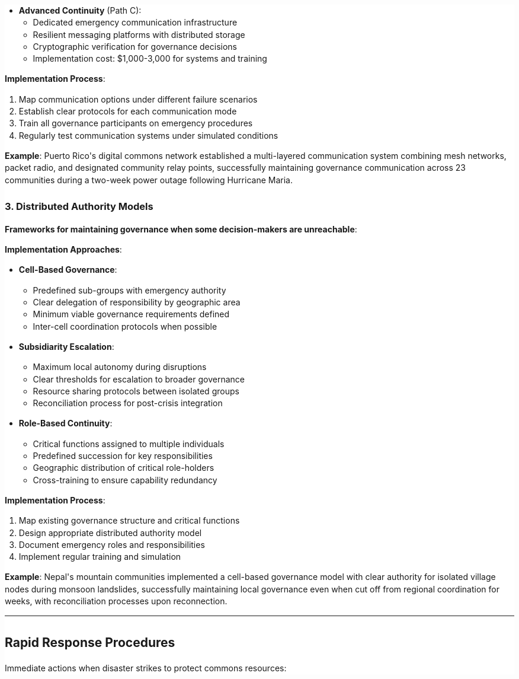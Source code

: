 - **Advanced Continuity** (Path C):
  - Dedicated emergency communication infrastructure
  - Resilient messaging platforms with distributed storage
  - Cryptographic verification for governance decisions
  - Implementation cost: $1,000-3,000 for systems and training

**Implementation Process**:
1. Map communication options under different failure scenarios
2. Establish clear protocols for each communication mode
3. Train all governance participants on emergency procedures
4. Regularly test communication systems under simulated conditions

**Example**: Puerto Rico's digital commons network established a multi-layered communication system combining mesh networks, packet radio, and designated community relay points, successfully maintaining governance communication across 23 communities during a two-week power outage following Hurricane Maria.

### 3. Distributed Authority Models
**Frameworks for maintaining governance when some decision-makers are unreachable**:

**Implementation Approaches**:
- **Cell-Based Governance**:
  - Predefined sub-groups with emergency authority
  - Clear delegation of responsibility by geographic area
  - Minimum viable governance requirements defined
  - Inter-cell coordination protocols when possible

- **Subsidiarity Escalation**:
  - Maximum local autonomy during disruptions
  - Clear thresholds for escalation to broader governance
  - Resource sharing protocols between isolated groups
  - Reconciliation process for post-crisis integration

- **Role-Based Continuity**:
  - Critical functions assigned to multiple individuals
  - Predefined succession for key responsibilities
  - Geographic distribution of critical role-holders
  - Cross-training to ensure capability redundancy

**Implementation Process**:
1. Map existing governance structure and critical functions
2. Design appropriate distributed authority model
3. Document emergency roles and responsibilities
4. Implement regular training and simulation

**Example**: Nepal's mountain communities implemented a cell-based governance model with clear authority for isolated village nodes during monsoon landslides, successfully maintaining local governance even when cut off from regional coordination for weeks, with reconciliation processes upon reconnection.

---

## Rapid Response Procedures
Immediate actions when disaster strikes to protect commons resources:
